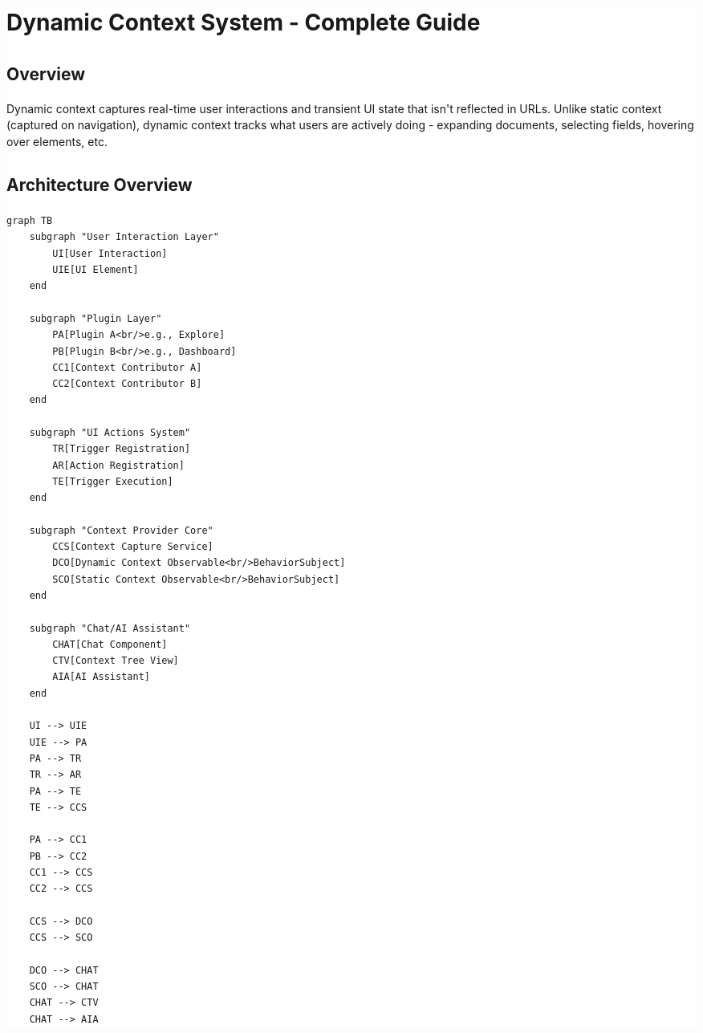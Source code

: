 # Dynamic Context System - Complete Guide

## Overview

Dynamic context captures real-time user interactions and transient UI state that isn't reflected in URLs. Unlike static context (captured on navigation), dynamic context tracks what users are actively doing - expanding documents, selecting fields, hovering over elements, etc.

## Architecture Overview

```mermaid
graph TB
    subgraph "User Interaction Layer"
        UI[User Interaction]
        UIE[UI Element]
    end

    subgraph "Plugin Layer"
        PA[Plugin A<br/>e.g., Explore]
        PB[Plugin B<br/>e.g., Dashboard]
        CC1[Context Contributor A]
        CC2[Context Contributor B]
    end

    subgraph "UI Actions System"
        TR[Trigger Registration]
        AR[Action Registration]
        TE[Trigger Execution]
    end

    subgraph "Context Provider Core"
        CCS[Context Capture Service]
        DCO[Dynamic Context Observable<br/>BehaviorSubject]
        SCO[Static Context Observable<br/>BehaviorSubject]
    end

    subgraph "Chat/AI Assistant"
        CHAT[Chat Component]
        CTV[Context Tree View]
        AIA[AI Assistant]
    end

    UI --> UIE
    UIE --> PA
    PA --> TR
    TR --> AR
    PA --> TE
    TE --> CCS

    PA --> CC1
    PB --> CC2
    CC1 --> CCS
    CC2 --> CCS

    CCS --> DCO
    CCS --> SCO

    DCO --> CHAT
    SCO --> CHAT
    CHAT --> CTV
    CHAT --> AIA

```